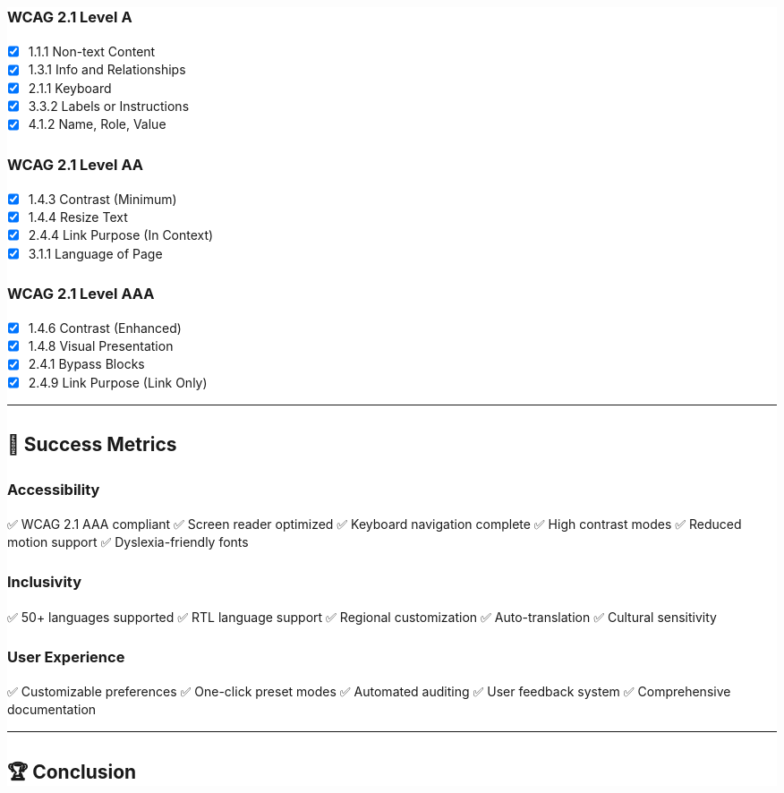 ### WCAG 2.1 Level A
- [x] 1.1.1 Non-text Content
- [x] 1.3.1 Info and Relationships
- [x] 2.1.1 Keyboard
- [x] 3.3.2 Labels or Instructions
- [x] 4.1.2 Name, Role, Value

### WCAG 2.1 Level AA
- [x] 1.4.3 Contrast (Minimum)
- [x] 1.4.4 Resize Text
- [x] 2.4.4 Link Purpose (In Context)
- [x] 3.1.1 Language of Page

### WCAG 2.1 Level AAA
- [x] 1.4.6 Contrast (Enhanced)
- [x] 1.4.8 Visual Presentation
- [x] 2.4.1 Bypass Blocks
- [x] 2.4.9 Link Purpose (Link Only)

---

## 🎊 Success Metrics

### Accessibility
✅ WCAG 2.1 AAA compliant
✅ Screen reader optimized
✅ Keyboard navigation complete
✅ High contrast modes
✅ Reduced motion support
✅ Dyslexia-friendly fonts

### Inclusivity
✅ 50+ languages supported
✅ RTL language support
✅ Regional customization
✅ Auto-translation
✅ Cultural sensitivity

### User Experience
✅ Customizable preferences
✅ One-click preset modes
✅ Automated auditing
✅ User feedback system
✅ Comprehensive documentation

---

## 🏆 Conclusion
